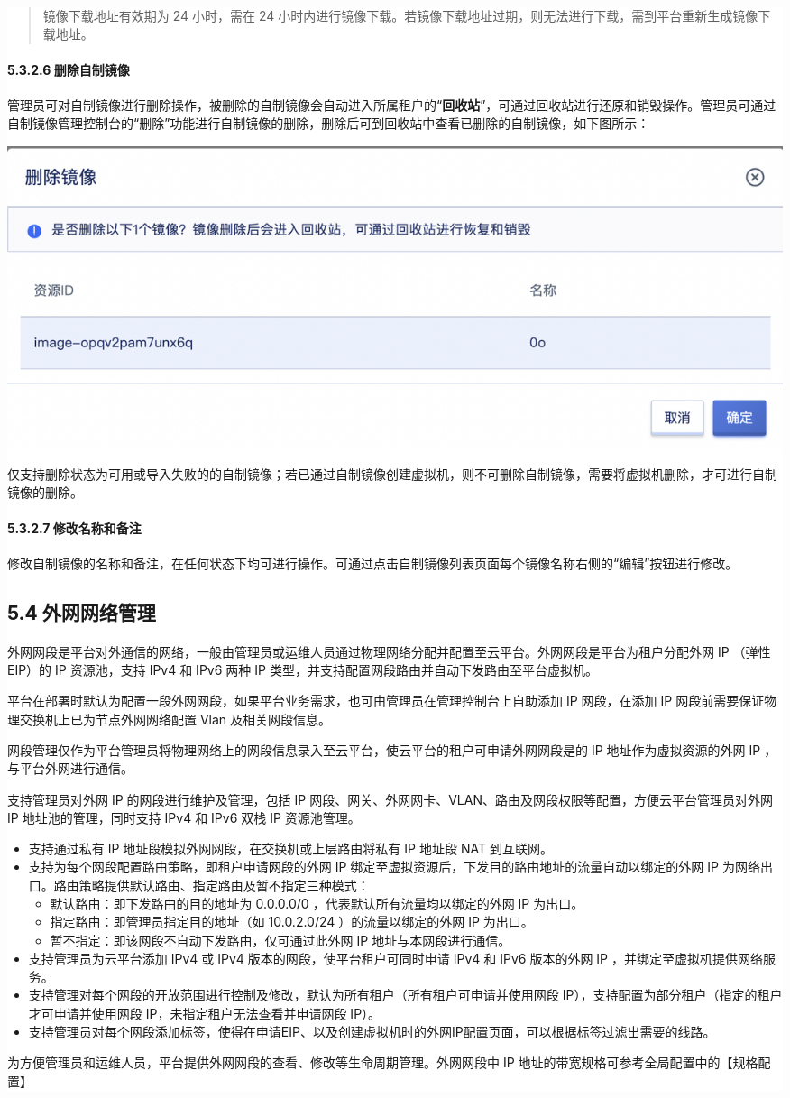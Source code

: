 > 镜像下载地址有效期为 24 小时，需在 24 小时内进行镜像下载。若镜像下载地址过期，则无法进行下载，需到平台重新生成镜像下载地址。

#### 5.3.2.6 删除自制镜像

管理员可对自制镜像进行删除操作，被删除的自制镜像会自动进入所属租户的“**回收站**”，可通过回收站进行还原和销毁操作。管理员可通过自制镜像管理控制台的“删除”功能进行自制镜像的删除，删除后可到回收站中查看已删除的自制镜像，如下图所示：

![](../images/adminguide/rmimage.png)

仅支持删除状态为可用或导入失败的的自制镜像；若已通过自制镜像创建虚拟机，则不可删除自制镜像，需要将虚拟机删除，才可进行自制镜像的删除。

#### 5.3.2.7 修改名称和备注

修改自制镜像的名称和备注，在任何状态下均可进行操作。可通过点击自制镜像列表页面每个镜像名称右侧的“编辑”按钮进行修改。

## 5.4 外网网络管理

外网网段是平台对外通信的网络，一般由管理员或运维人员通过物理网络分配并配置至云平台。外网网段是平台为租户分配外网 IP （弹性 EIP）的 IP 资源池，支持 IPv4 和 IPv6 两种 IP 类型，并支持配置网段路由并自动下发路由至平台虚拟机。

平台在部署时默认为配置一段外网网段，如果平台业务需求，也可由管理员在管理控制台上自助添加 IP 网段，在添加 IP 网段前需要保证物理交换机上已为节点外网网络配置 Vlan 及相关网段信息。

网段管理仅作为平台管理员将物理网络上的网段信息录入至云平台，使云平台的租户可申请外网网段是的 IP 地址作为虚拟资源的外网 IP ，与平台外网进行通信。

支持管理员对外网 IP 的网段进行维护及管理，包括 IP 网段、网关、外网网卡、VLAN、路由及网段权限等配置，方便云平台管理员对外网 IP 地址池的管理，同时支持 IPv4 和 IPv6 双栈 IP 资源池管理。

* 支持通过私有 IP 地址段模拟外网网段，在交换机或上层路由将私有 IP 地址段 NAT 到互联网。
* 支持为每个网段配置路由策略，即租户申请网段的外网 IP 绑定至虚拟资源后，下发目的路由地址的流量自动以绑定的外网 IP 为网络出口。路由策略提供默认路由、指定路由及暂不指定三种模式：
  - 默认路由：即下发路由的目的地址为 0.0.0.0/0 ，代表默认所有流量均以绑定的外网 IP 为出口。
  - 指定路由：即管理员指定目的地址（如 10.0.2.0/24 ）的流量以绑定的外网 IP 为出口。
  - 暂不指定：即该网段不自动下发路由，仅可通过此外网 IP 地址与本网段进行通信。
* 支持管理员为云平台添加 IPv4 或 IPv4 版本的网段，使平台租户可同时申请 IPv4 和 IPv6 版本的外网 IP ，并绑定至虚拟机提供网络服务。
* 支持管理对每个网段的开放范围进行控制及修改，默认为所有租户（所有租户可申请并使用网段 IP），支持配置为部分租户（指定的租户才可申请并使用网段 IP，未指定租户无法查看并申请网段 IP）。
* 支持管理员对每个网段添加标签，使得在申请EIP、以及创建虚拟机时的外网IP配置页面，可以根据标签过滤出需要的线路。

为方便管理员和运维人员，平台提供外网网段的查看、修改等生命周期管理。外网网段中 IP 地址的带宽规格可参考全局配置中的【规格配置】
